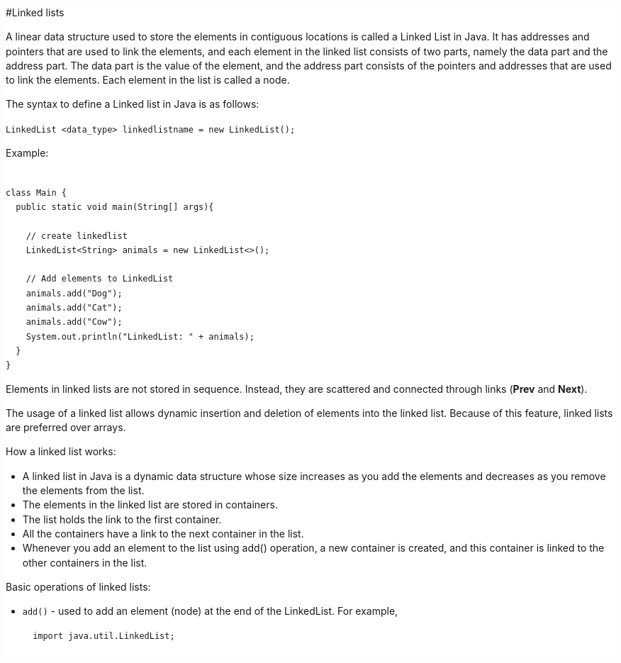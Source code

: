 #Linked lists

A linear data structure used to store the elements in contiguous locations is called a Linked List in Java. It has 
addresses and pointers that are used to link the elements, and each element in the linked list consists of two parts, 
namely the data part and the address part. The data part is the value of the element, and the address part consists of 
the pointers and addresses that are used to link the elements. Each element in the list is called a node.

The syntax to define a Linked list in Java is as follows:

`LinkedList <data_type> linkedlistname = new LinkedList();`

Example:
```import java.util.LinkedList;

class Main {
  public static void main(String[] args){

    // create linkedlist
    LinkedList<String> animals = new LinkedList<>();

    // Add elements to LinkedList
    animals.add("Dog");
    animals.add("Cat");
    animals.add("Cow");
    System.out.println("LinkedList: " + animals);
  }
}

```
Elements in linked lists are not stored in sequence. Instead, they are scattered and connected through links 
(**Prev** and **Next**).

The usage of a linked list allows dynamic insertion and deletion of elements into the linked list. Because of this 
feature, linked lists are preferred over arrays.

How a linked list works:

- A linked list in Java is a dynamic data structure whose size increases as you add the elements and decreases as you 
  remove the elements from the list.
- The elements in the linked list are stored in containers.
- The list holds the link to the first container.
- All the containers have a link to the next container in the list.
- Whenever you add an element to the list using add() operation, a new container is created, and this container is 
  linked to the other containers in the list.

Basic operations of linked lists:

- `add()` - used to add an element (node) at the end of the LinkedList. For example,
    ```
      import java.util.LinkedList;
        